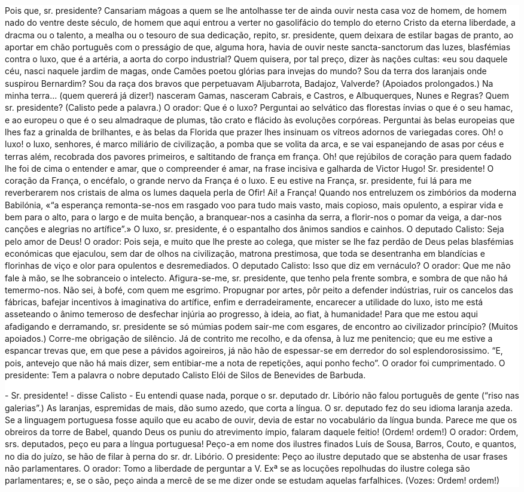 Pois que, sr. presidente? Cansariam mágoas a quem se lhe antolhasse ter de ainda ouvir nesta casa voz de homem, de homem nado do ventre deste século, de homem que aqui entrou a verter no gasolifácio do templo do eterno Cristo da eterna liberdade, a dracma ou o talento, a mealha ou o tesouro de sua dedicação, repito, sr. presidente, quem deixara de estilar bagas de pranto, ao aportar em chão português com o presságio de que, alguma hora, havia de ouvir neste sancta-sanctorum das luzes, blasfémias contra o luxo, que é a artéria, a aorta do corpo industrial? Quem quisera, por tal preço, dizer às nações cultas: «eu sou daquele céu, nasci naquele jardim de magas, onde Camões poetou glórias para invejas do mundo? Sou da terra dos laranjais onde suspirou Bernardim? Sou da raça dos bravos que perpetuavam Aljubarrota, Badajoz, Valverde?
(Apoiados prolongados.) Na minha terra... (quem quererá já dizer!) nasceram Gamas, nasceram Cabrais, e Castros, e Albuquerques, Nunes e Regras? Quem sr. presidente?
(Calisto pede a palavra.)
O orador: Que é o luxo? Perguntai ao selvático das florestas ínvias o que é o seu hamac, e ao europeu o que é o seu almadraque de plumas, tão crato e flácido às evoluções corpóreas. Perguntai às belas europeias que lhes faz a grinalda de brilhantes, e às belas da Florida que prazer lhes insinuam os vítreos adornos de variegadas cores. Oh! o luxo! o luxo, senhores, é marco miliário de civilização, a pomba que se volita da arca, e se vai espanejando de asas por céus e terras além, recobrada dos pavores primeiros, e saltitando de frança em frança.
Oh! que rejúbilos de coração para quem fadado lhe foi de cima o entender e amar, que o compreender é amar, na frase incisiva e galharda de Victor Hugo!
Sr. presidente! O coração da França, o encéfalo, o grande nervo da França é o luxo. E eu estive na França, sr. presidente, fui lá para me reverberarem nos cristais de alma os lumes daquela perla de Ofir! Ai! a França! Quando nos entreluzem os zimbórios da moderna Babilónia, «“a esperança remonta-se-nos em rasgado voo para tudo mais vasto, mais copioso, mais opulento, a espirar vida e bem para o alto, para o largo e de muita benção, a branquear-nos a casinha da serra, a florir-nos o pomar da veiga, a dar-nos canções e alegrias no artífice”.» 
O luxo, sr. presidente, é o espantalho dos ânimos sandios e cainhos.
O deputado Calisto: Seja pelo amor de Deus!
O orador: Pois seja, e muito que lhe preste ao colega, que mister se lhe faz perdão de Deus pelas blasfémias económicas que ejaculou, sem dar de olhos na civilização, matrona prestimosa, que toda se desentranha em blandícias e florinhas de viço e olor para opulentos e desremediados.
O deputado Calisto: Isso que diz em vernáculo?
O orador: Que me não fale à mão, se lhe sobranceio o intelecto. Afigura-se-me, sr. presidente, que tenho pela frente sombra, e sombra de que não há temermo-nos. Não sei, à bofé, com quem me esgrimo. Propugnar por artes, pôr peito a defender indústrias, ruir os cancelos das fábricas, bafejar incentivos à imaginativa do artífice, enfim e derradeiramente, encarecer a utilidade do luxo, isto me está asseteando o ânimo temeroso de desfechar injúria ao progresso, à ideia, ao fiat, à humanidade! Para que me estou aqui afadigando e derramando, sr. presidente se só múmias podem sair-me com esgares, de encontro ao civilizador princípio?
(Muitos apoiados.)
Corre-me obrigação de silêncio. Já de contrito me recolho, e da ofensa, à luz me penitencio; que eu me estive a espancar trevas que, em que pese a pávidos agoireiros, já não hão de espessar-se em derredor do sol esplendorosissimo.
“E, pois, antevejo que não há mais dizer, sem entibiar-me a nota de repetições, aqui ponho fecho”. 
O orador foi cumprimentado.
O presidente: Tem a palavra o nobre deputado Calisto Elói de Silos de Benevides de Barbuda.

\- Sr. presidente! - disse Calisto - Eu entendi quase nada, porque o sr. deputado dr. Libório não falou português de gente (“riso nas galerias”.) As laranjas, espremidas de mais, dão sumo azedo, que corta a língua.
O sr. deputado fez do seu idioma laranja azeda. Se a linguagem portuguesa fosse aquilo que eu acabo de ouvir, devia de estar no vocabulário da língua bunda. Parece me que os obreiros da torre de Babel, quando Deus os puniu do atrevimento ímpio, falaram daquele feitio! (Ordem! ordem!)
O orador: Ordem, srs. deputados, peço eu para a língua portuguesa! Peço-a em nome dos ilustres finados Luís de Sousa, Barros, Couto, e quantos, no dia do juízo, se hão de filar à perna do sr. dr. Libório.
O presidente: Peço ao ilustre deputado que se abstenha de usar frases não parlamentares.
O orador: Tomo a liberdade de perguntar a V. Exª se as locuções repolhudas do ilustre colega são parlamentares; e, se o são, peço ainda a mercê de se me dizer onde se estudam aquelas farfalhices. (Vozes: Ordem! ordem!)